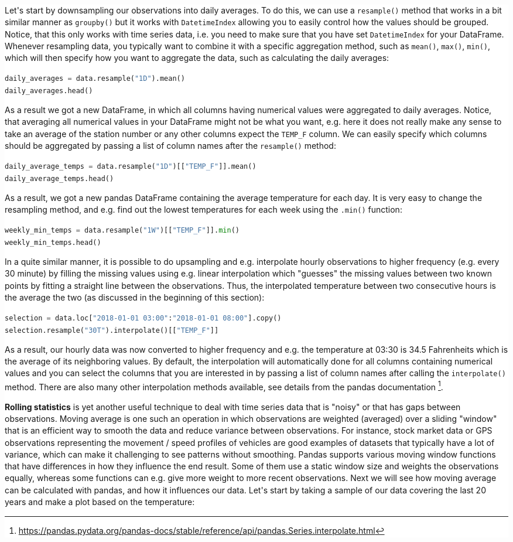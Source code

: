Let's start by downsampling our observations into daily averages. To do this, we can use a `resample()` method that works in a bit similar manner as `groupby()` but it works with `DatetimeIndex` allowing you to easily control how the values should be grouped. Notice, that this only works with time series data, i.e. you need to make sure that you have set `DatetimeIndex` for your DataFrame. Whenever resampling data, you typically want to combine it with a specific aggregation method, such as `mean()`, `max()`, `min()`, which will then specify how you want to aggregate the data, such as calculating the daily averages:  

```python
daily_averages = data.resample("1D").mean()
daily_averages.head()
```

As a result we got a new DataFrame, in which all columns having numerical values were aggregated to daily averages. Notice, that averaging all numerical values in your DataFrame might not be what you want, e.g. here it does not really make any sense to take an average of the station number or any other columns expect the `TEMP_F` column. We can easily specify which columns should be aggregated by passing a list of column names after the `resample()` method:

```python
daily_average_temps = data.resample("1D")[["TEMP_F"]].mean()
daily_average_temps.head()
```

As a result, we got a new pandas DataFrame containing the average temperature for each day. It is very easy to change the resampling method, and e.g. find out the lowest temperatures for each week using the `.min()` function:

```python
weekly_min_temps = data.resample("1W")[["TEMP_F"]].min()
weekly_min_temps.head()
```

In a quite similar manner, it is possible to do upsampling and e.g. interpolate hourly observations to higher frequency (e.g. every 30 minute) by filling the missing values using e.g. linear interpolation which "guesses" the missing values between two known points by fitting a straight line between the observations. Thus, the interpolated temperature between two consecutive hours is the average the two (as discussed in the beginning of this section):

```python
selection = data.loc["2018-01-01 03:00":"2018-01-01 08:00"].copy()
selection.resample("30T").interpolate()[["TEMP_F"]]
```

As a result, our hourly data was now converted to higher frequency and e.g. the temperature at 03:30 is 34.5 Fahrenheits which is the average of its neighboring values. By default, the interpolation will automatically done for all columns containing numerical values and you can select the columns that you are interested in by passing a list of column names after calling the `interpolate()` method. There are also many other interpolation methods available, see details from the pandas documentation [^interpolation]. 


**Rolling statistics** is yet another useful technique to deal with time series data that is "noisy" or that has gaps between observations. Moving average is one such an operation in which observations are weighted (averaged) over a sliding "window" that is an efficient way to smooth the data and reduce variance between observations. For instance, stock market data or GPS observations representing the movement / speed profiles of vehicles are good examples of datasets that typically have a lot of variance, which can make it challenging to see patterns without smoothing. Pandas supports various moving window functions that have differences in how they influence the end result. Some of them use a static window size and weights the observations equally, whereas some functions can e.g. give more weight to more recent observations. Next we will see how moving average can be calculated with pandas, and how it influences our data. Let's start by taking a sample of our data covering the last 20 years and make a plot based on the temperature:


[^isostandard]: <https://en.wikipedia.org/wiki/ISO_8601>
[^dateoffsets]: <https://pandas.pydata.org/docs/user_guide/timeseries.html#dateoffset-objects>
[^interpolation]: <https://pandas.pydata.org/pandas-docs/stable/reference/api/pandas.Series.interpolate.html>